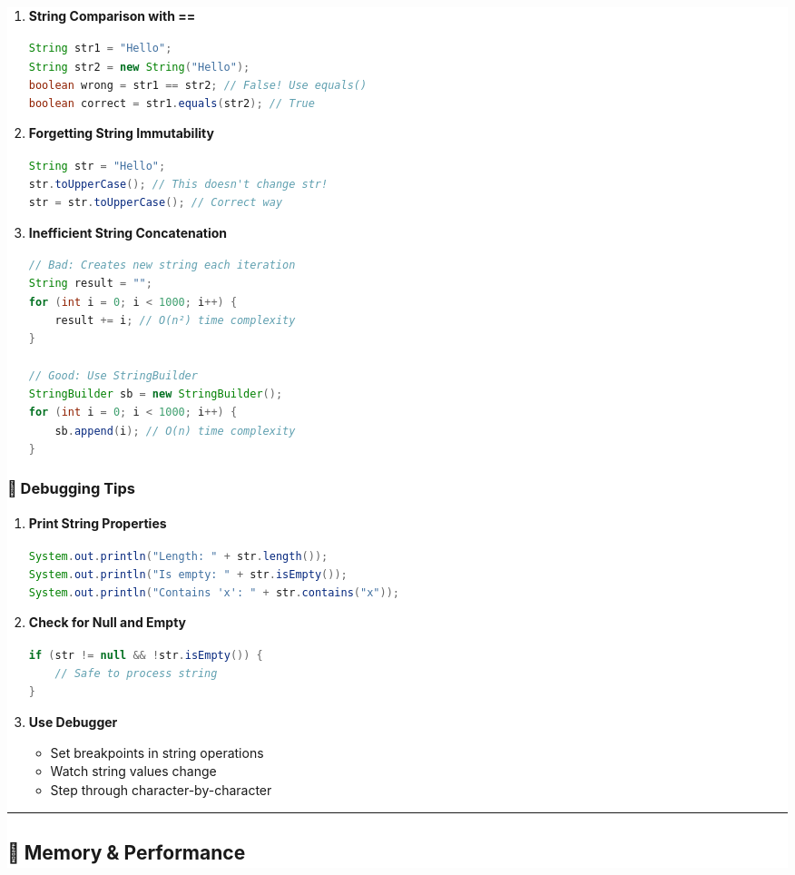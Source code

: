 1. **String Comparison with ==**
   ```java
   String str1 = "Hello";
   String str2 = new String("Hello");
   boolean wrong = str1 == str2; // False! Use equals()
   boolean correct = str1.equals(str2); // True
   ```

2. **Forgetting String Immutability**
   ```java
   String str = "Hello";
   str.toUpperCase(); // This doesn't change str!
   str = str.toUpperCase(); // Correct way
   ```

3. **Inefficient String Concatenation**
   ```java
   // Bad: Creates new string each iteration
   String result = "";
   for (int i = 0; i < 1000; i++) {
       result += i; // O(n²) time complexity
   }
   
   // Good: Use StringBuilder
   StringBuilder sb = new StringBuilder();
   for (int i = 0; i < 1000; i++) {
       sb.append(i); // O(n) time complexity
   }
   ```

### 🔧 Debugging Tips

1. **Print String Properties**
   ```java
   System.out.println("Length: " + str.length());
   System.out.println("Is empty: " + str.isEmpty());
   System.out.println("Contains 'x': " + str.contains("x"));
   ```

2. **Check for Null and Empty**
   ```java
   if (str != null && !str.isEmpty()) {
       // Safe to process string
   }
   ```

3. **Use Debugger**
   - Set breakpoints in string operations
   - Watch string values change
   - Step through character-by-character

---

## 🧠 Memory & Performance
